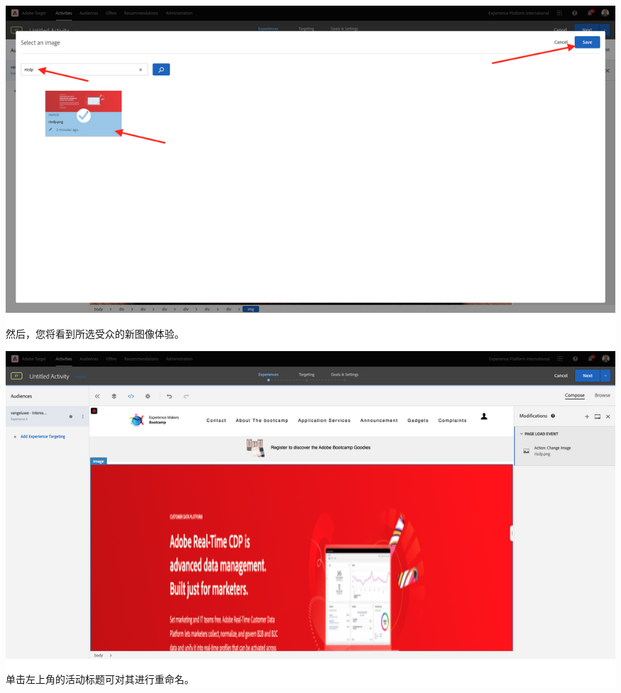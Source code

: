 ![RTCDP](./images/atform6.png)

然后，您将看到所选受众的新图像体验。

![RTCDP](./images/atform7.png)

单击左上角的活动标题可对其进行重命名。
